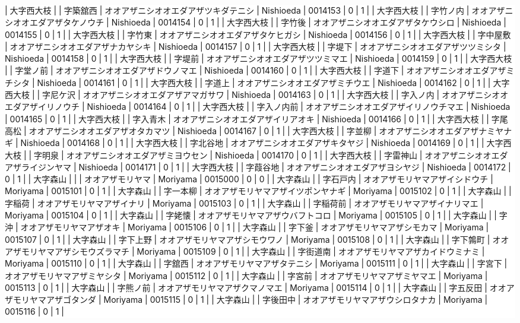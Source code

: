 | 大字西大枝 |  | 字築舘西 | オオアザニシオオエダアザツキダテニシ | Nishioeda | 0014153 | 0 | 1 |
| 大字西大枝 |  | 字竹ノ内 | オオアザニシオオエダアザタケノウチ | Nishioeda | 0014154 | 0 | 1 |
| 大字西大枝 |  | 字竹後 | オオアザニシオオエダアザタケウシロ | Nishioeda | 0014155 | 0 | 1 |
| 大字西大枝 |  | 字竹東 | オオアザニシオオエダアザタケヒガシ | Nishioeda | 0014156 | 0 | 1 |
| 大字西大枝 |  | 字中屋敷 | オオアザニシオオエダアザナカヤシキ | Nishioeda | 0014157 | 0 | 1 |
| 大字西大枝 |  | 字堤下 | オオアザニシオオエダアザツツミシタ | Nishioeda | 0014158 | 0 | 1 |
| 大字西大枝 |  | 字堤前 | オオアザニシオオエダアザツツミマエ | Nishioeda | 0014159 | 0 | 1 |
| 大字西大枝 |  | 字堂ノ前 | オオアザニシオオエダアザドウノマエ | Nishioeda | 0014160 | 0 | 1 |
| 大字西大枝 |  | 字道下 | オオアザニシオオエダアザミチシタ | Nishioeda | 0014161 | 0 | 1 |
| 大字西大枝 |  | 字道上 | オオアザニシオオエダアザミチウエ | Nishioeda | 0014162 | 0 | 1 |
| 大字西大枝 |  | 字尼ケ沢 | オオアザニシオオエダアザアマガサワ | Nishioeda | 0014163 | 0 | 1 |
| 大字西大枝 |  | 字入ノ内 | オオアザニシオオエダアザイリノウチ | Nishioeda | 0014164 | 0 | 1 |
| 大字西大枝 |  | 字入ノ内前 | オオアザニシオオエダアザイリノウチマエ | Nishioeda | 0014165 | 0 | 1 |
| 大字西大枝 |  | 字入青木 | オオアザニシオオエダアザイリアオキ | Nishioeda | 0014166 | 0 | 1 |
| 大字西大枝 |  | 字尾高松 | オオアザニシオオエダアザオタカマツ | Nishioeda | 0014167 | 0 | 1 |
| 大字西大枝 |  | 字並柳 | オオアザニシオオエダアザナミヤナギ | Nishioeda | 0014168 | 0 | 1 |
| 大字西大枝 |  | 字北谷地 | オオアザニシオオエダアザキタヤジ | Nishioeda | 0014169 | 0 | 1 |
| 大字西大枝 |  | 字明泉 | オオアザニシオオエダアザミヨウセン | Nishioeda | 0014170 | 0 | 1 |
| 大字西大枝 |  | 字雷神山 | オオアザニシオオエダアザライジンヤマ | Nishioeda | 0014171 | 0 | 1 |
| 大字西大枝 |  | 字葭谷地 | オオアザニシオオエダアザヨシヤジ | Nishioeda | 0014172 | 0 | 1 |
| 大字森山 |  |  | オオアザモリヤマ | Moriyama | 0015000 | 0 | 0 |
| 大字森山 |  | 字石戸内 | オオアザモリヤマアザイシドウチ | Moriyama | 0015101 | 0 | 1 |
| 大字森山 |  | 字一本柳 | オオアザモリヤマアザイツポンヤナギ | Moriyama | 0015102 | 0 | 1 |
| 大字森山 |  | 字稲荷 | オオアザモリヤマアザイナリ | Moriyama | 0015103 | 0 | 1 |
| 大字森山 |  | 字稲荷前 | オオアザモリヤマアザイナリマエ | Moriyama | 0015104 | 0 | 1 |
| 大字森山 |  | 字姥懐 | オオアザモリヤマアザウバフトコロ | Moriyama | 0015105 | 0 | 1 |
| 大字森山 |  | 字沖 | オオアザモリヤマアザオキ | Moriyama | 0015106 | 0 | 1 |
| 大字森山 |  | 字下釜 | オオアザモリヤマアザシモカマ | Moriyama | 0015107 | 0 | 1 |
| 大字森山 |  | 字下上野 | オオアザモリヤマアザシモウワノ | Moriyama | 0015108 | 0 | 1 |
| 大字森山 |  | 字下鶉町 | オオアザモリヤマアザシモウズラマチ | Moriyama | 0015109 | 0 | 1 |
| 大字森山 |  | 字街道南 | オオアザモリヤマアザカイドウミナミ | Moriyama | 0015110 | 0 | 1 |
| 大字森山 |  | 字舘西 | オオアザモリヤマアザタテニシ | Moriyama | 0015111 | 0 | 1 |
| 大字森山 |  | 字宮下 | オオアザモリヤマアザミヤシタ | Moriyama | 0015112 | 0 | 1 |
| 大字森山 |  | 字宮前 | オオアザモリヤマアザミヤマエ | Moriyama | 0015113 | 0 | 1 |
| 大字森山 |  | 字熊ノ前 | オオアザモリヤマアザクマノマエ | Moriyama | 0015114 | 0 | 1 |
| 大字森山 |  | 字五反田 | オオアザモリヤマアザゴタンダ | Moriyama | 0015115 | 0 | 1 |
| 大字森山 |  | 字後田中 | オオアザモリヤマアザウシロタナカ | Moriyama | 0015116 | 0 | 1 |
